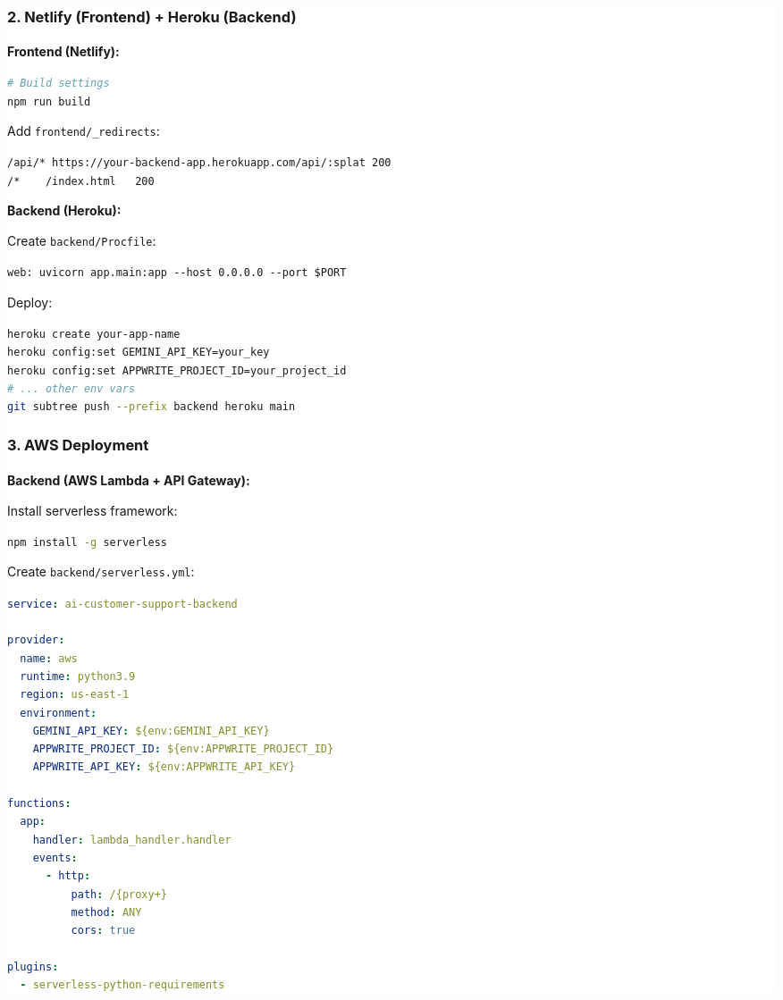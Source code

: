 ### 2. Netlify (Frontend) + Heroku (Backend)

**Frontend (Netlify):**
```bash
# Build settings
npm run build
```

Add `frontend/_redirects`:
```
/api/* https://your-backend-app.herokuapp.com/api/:splat 200
/*    /index.html   200
```

**Backend (Heroku):**

Create `backend/Procfile`:
```
web: uvicorn app.main:app --host 0.0.0.0 --port $PORT
```

Deploy:
```bash
heroku create your-app-name
heroku config:set GEMINI_API_KEY=your_key
heroku config:set APPWRITE_PROJECT_ID=your_project_id
# ... other env vars
git subtree push --prefix backend heroku main
```

### 3. AWS Deployment

**Backend (AWS Lambda + API Gateway):**

Install serverless framework:
```bash
npm install -g serverless
```

Create `backend/serverless.yml`:
```yaml
service: ai-customer-support-backend

provider:
  name: aws
  runtime: python3.9
  region: us-east-1
  environment:
    GEMINI_API_KEY: ${env:GEMINI_API_KEY}
    APPWRITE_PROJECT_ID: ${env:APPWRITE_PROJECT_ID}
    APPWRITE_API_KEY: ${env:APPWRITE_API_KEY}

functions:
  app:
    handler: lambda_handler.handler
    events:
      - http:
          path: /{proxy+}
          method: ANY
          cors: true

plugins:
  - serverless-python-requirements
```
